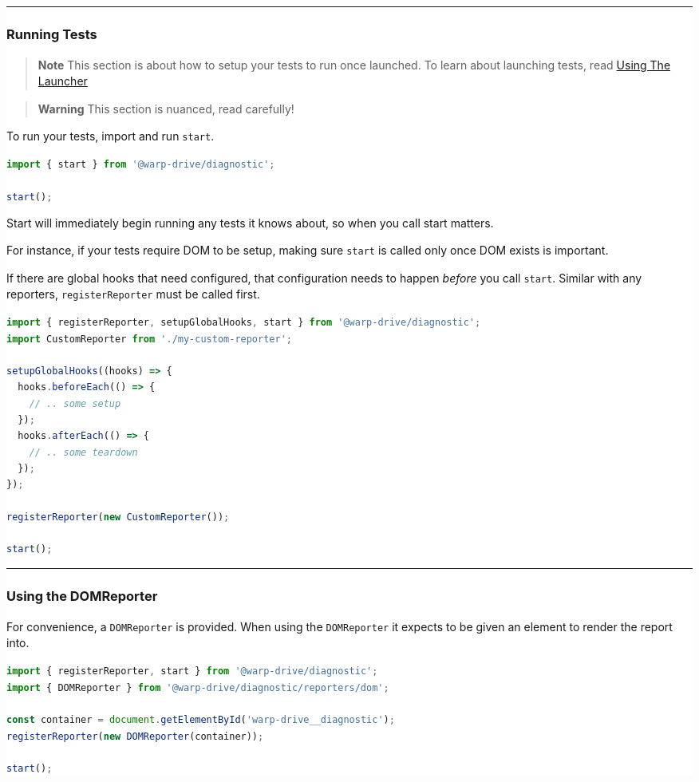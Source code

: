 
---

### Running Tests

> **Note**
> This section is about how to setup your tests to run once launched. To learn about launching tests, read [Using The Launcher](#using-the-launcher)

> **Warning**
> This section is nuanced, read carefully!


To run your tests, import and run `start`.

```ts
import { start } from '@warp-drive/diagnostic';

start();
```

Start will immediately begin running any tests it knows about,
so when you call start matters.

For instance, if your tests require DOM to be setup, making sure `start` is called only once DOM exists is important.

If there are global hooks that need configured, that configuration needs to happen *before* you call `start`. Similar with any reporters, `registerReporter` must be called first.

```ts
import { registerReporter, setupGlobalHooks, start } from '@warp-drive/diagnostic';
import CustomReporter from './my-custom-reporter';

setupGlobalHooks((hooks) => {
  hooks.beforeEach(() => {
    // .. some setup
  });
  hooks.afterEach(() => {
    // .. some teardown
  });
});

registerReporter(new CustomReporter());

start();
```

---

### Using the DOMReporter

For convenience, a `DOMReporter` is provided. When using the `DOMReporter` it expects to be given an element to render the report into.

```ts
import { registerReporter, start } from '@warp-drive/diagnostic';
import { DOMReporter } from '@warp-drive/diagnostic/reporters/dom';

const container = document.getElementById('warp-drive__diagnostic');
registerReporter(new DOMReporter(container));

start();
```
